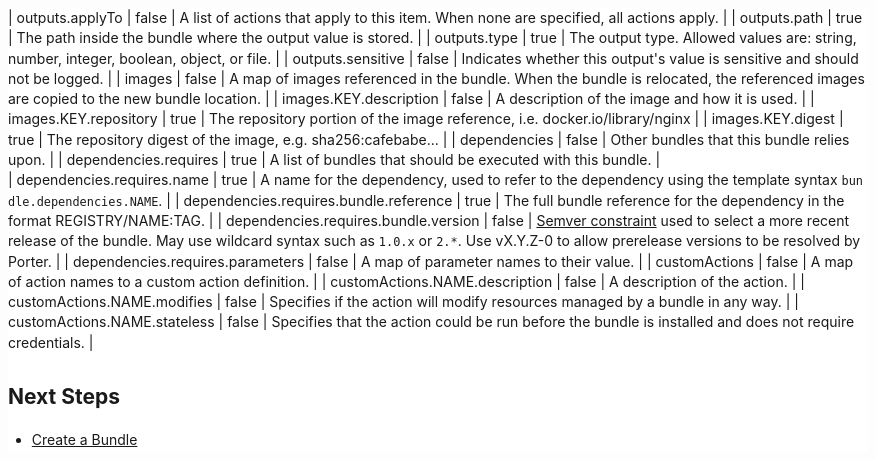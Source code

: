 | outputs.applyTo                        | false    | A list of actions that apply to this item. When none are specified, all actions apply.                                                                                                        |
| outputs.path                           | true     | The path inside the bundle where the output value is stored.                                                                                                                                  |
| outputs.type                           | true     | The output type. Allowed values are: string, number, integer, boolean, object, or file.                                                                                                       |
| outputs.sensitive                      | false    | Indicates whether this output's value is sensitive and should not be logged.                                                                                                                  |
| images                                 | false    | A map of images referenced in the bundle. When the bundle is relocated, the referenced images are copied to the new bundle location.                                                          |
| images.KEY.description                 | false    | A description of the image and how it is used.                                                                                                                                                |
| images.KEY.repository                  | true     | The repository portion of the image reference, i.e. docker.io/library/nginx                                                                                                                   |
| images.KEY.digest                      | true     | The repository digest of the image, e.g. sha256:cafebabe...                                                                                                                                   |
| dependencies                           | false    | Other bundles that this bundle relies upon.                                                                                                                                                   |
| dependencies.requires                  | true     | A list of bundles that should be executed with this bundle.                                                                                                                                   |  
| dependencies.requires.name             | true     | A name for the dependency, used to refer to the dependency using the template syntax `bundle.dependencies.NAME`.                                                                              |
| dependencies.requires.bundle.reference | true     | The full bundle reference for the dependency in the format REGISTRY/NAME:TAG.                                                                                                                 |
| dependencies.requires.bundle.version   | false    | [Semver constraint] used to select a more recent release of the bundle. May use wildcard syntax such as `1.0.x` or `2.*`. Use vX.Y.Z-0 to allow prerelease versions to be resolved by Porter. |
| dependencies.requires.parameters       | false    | A map of parameter names to their value.                                                                                                                                                      |
| customActions                          | false    | A map of action names to a custom action definition.                                                                                                                                          |
| customActions.NAME.description         | false    | A description of the action.                                                                                                                                                                  |
| customActions.NAME.modifies            | false    | Specifies if the action will modify resources managed by a bundle in any way.                                                                                                                 |
| customActions.NAME.stateless           | false    | Specifies that the action could be run before the bundle is installed and does not require credentials.                                                                                       |

[Semver constraint]: https://github.com/Masterminds/semver#basic-comparisons

## Next Steps

* [Create a Bundle](/bundle/create/)

[semver v2]: https://semver.org/spec/v2.0.0.html
[manifest-schema]: https://raw.githubusercontent.com/getporter/porter/main/pkg/schema/manifest.schema.json
[vscode]: https://marketplace.visualstudio.com/items?itemName=getporter.porter-vscode
